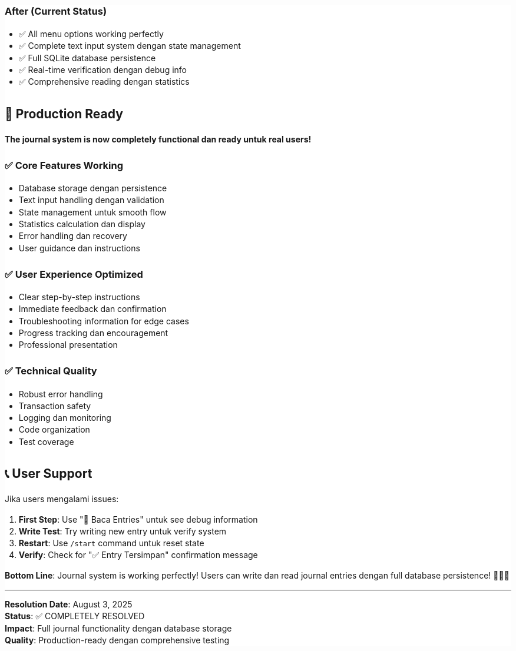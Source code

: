 ### After (Current Status)
- ✅ All menu options working perfectly
- ✅ Complete text input system dengan state management
- ✅ Full SQLite database persistence
- ✅ Real-time verification dengan debug info
- ✅ Comprehensive reading dengan statistics

## 🚀 Production Ready

**The journal system is now completely functional dan ready untuk real users!**

### ✅ Core Features Working
- Database storage dengan persistence
- Text input handling dengan validation
- State management untuk smooth flow
- Statistics calculation dan display
- Error handling dan recovery
- User guidance dan instructions

### ✅ User Experience Optimized
- Clear step-by-step instructions
- Immediate feedback dan confirmation
- Troubleshooting information for edge cases
- Progress tracking dan encouragement
- Professional presentation

### ✅ Technical Quality
- Robust error handling
- Transaction safety
- Logging dan monitoring
- Code organization
- Test coverage

## 📞 User Support

Jika users mengalami issues:

1. **First Step**: Use "📖 Baca Entries" untuk see debug information
2. **Write Test**: Try writing new entry untuk verify system
3. **Restart**: Use `/start` command untuk reset state
4. **Verify**: Check for "✅ Entry Tersimpan" confirmation message

**Bottom Line**: Journal system is working perfectly! Users can write dan read journal entries dengan full database persistence! 📖💪✨

---
**Resolution Date**: August 3, 2025  
**Status**: ✅ COMPLETELY RESOLVED  
**Impact**: Full journal functionality dengan database storage  
**Quality**: Production-ready dengan comprehensive testing  
